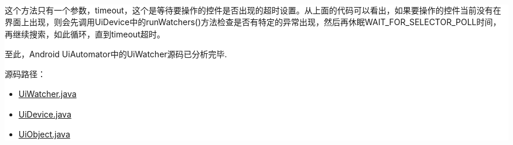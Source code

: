 这个方法只有一个参数，timeout，这个是等待要操作的控件是否出现的超时设置。从上面的代码可以看出，如果要操作的控件当前没有在界面上出现，则会先调用UiDevice中的runWatchers()方法检查是否有特定的异常出现，然后再休眠WAIT_FOR_SELECTOR_POLL时间，再继续搜索，如此循环，直到timeout超时。

至此，Android UiAutomator中的UiWatcher源码已分析完毕.

源码路径：

* [UiWatcher.java](https://android.googlesource.com/platform/frameworks/testing/+/master/uiautomator/library/core-src/com/android/uiautomator/core/UiWatcher.java)

* [UiDevice.java](https://android.googlesource.com/platform/frameworks/testing/+/master/uiautomator/library/core-src/com/android/uiautomator/core/UiDevice.java)

* [UiObject.java](https://android.googlesource.com/platform/frameworks/testing/+/master/uiautomator/library/core-src/com/android/uiautomator/core/UiObject.java)
